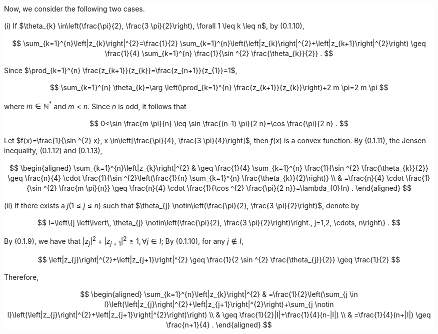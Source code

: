 Now, we consider the following two cases.

(i) If $\theta_{k} \in\left(\frac{\pi}{2}, \frac{3 \pi}{2}\right), \forall 1 \leq k \leq n$, by (0.1.10),

$$
\sum_{k=1}^{n}\left|z_{k}\right|^{2}=\frac{1}{2} \sum_{k=1}^{n}\left(\left|z_{k}\right|^{2}+\left|z_{k+1}\right|^{2}\right) \geq \frac{1}{4} \sum_{k=1}^{n} \frac{1}{\sin ^{2} \frac{\theta_{k}}{2}} .
$$

Since $\prod_{k=1}^{n} \frac{z_{k+1}}{z_{k}}=\frac{z_{n+1}}{z_{1}}=1$,

$$
\sum_{k=1}^{n} \theta_{k}=\arg \left(\prod_{k=1}^{n} \frac{z_{k+1}}{z_{k}}\right)+2 m \pi=2 m \pi
$$

where $m \in \mathbb{N}^{*}$ and $m<n$. Since $n$ is odd, it follows that

$$
0<\sin \frac{m \pi}{n} \leq \sin \frac{(n-1) \pi}{2 n}=\cos \frac{\pi}{2 n} .
$$

Let $f(x)=\frac{1}{\sin ^{2} x}, x \in\left[\frac{\pi}{4}, \frac{3 \pi}{4}\right]$, then $f(x)$ is a convex function. By (0.1.11), the Jensen inequality, (0.1.12) and (0.1.13),

$$
\begin{aligned}
\sum_{k=1}^{n}\left|z_{k}\right|^{2} & \geq \frac{1}{4} \sum_{k=1}^{n} \frac{1}{\sin ^{2} \frac{\theta_{k}}{2}} \geq \frac{n}{4} \cdot \frac{1}{\sin ^{2}\left(\frac{1}{n} \sum_{k=1}^{n} \frac{\theta_{k}}{2}\right)} \\
& =\frac{n}{4} \cdot \frac{1}{\sin ^{2} \frac{m \pi}{n}} \geq \frac{n}{4} \cdot \frac{1}{\cos ^{2} \frac{\pi}{2 n}}=\lambda_{0}(n) .
\end{aligned}
$$

(ii) If there exists a $j(1 \leq j \leq n)$ such that $\theta_{j} \notin\left(\frac{\pi}{2}, \frac{3 \pi}{2}\right)$, denote by

$$
I=\left\{j \left\lvert\, \theta_{j} \notin\left(\frac{\pi}{2}, \frac{3 \pi}{2}\right)\right., j=1,2, \cdots, n\right\} .
$$

By (0.1.9), we have that $\left|z_{j}\right|^{2}+\left|z_{j+1}\right|^{2} \geq 1, \forall j \in I$; By (0.1.10), for any $j \notin I$,

$$
\left|z_{j}\right|^{2}+\left|z_{j+1}\right|^{2} \geq \frac{1}{2 \sin ^{2} \frac{\theta_{j}}{2}} \geq \frac{1}{2}
$$

Therefore,

$$
\begin{aligned}
\sum_{k=1}^{n}\left|z_{k}\right|^{2} & =\frac{1}{2}\left(\sum_{j \in I}\left(\left|z_{j}\right|^{2}+\left|z_{j+1}\right|^{2}\right)+\sum_{j \notin I}\left(\left|z_{j}\right|^{2}+\left|z_{j+1}\right|^{2}\right)\right) \\
& \geq \frac{1}{2}|I|+\frac{1}{4}(n-|I|) \\
& =\frac{1}{4}(n+|I|) \geq \frac{n+1}{4} .
\end{aligned}
$$
